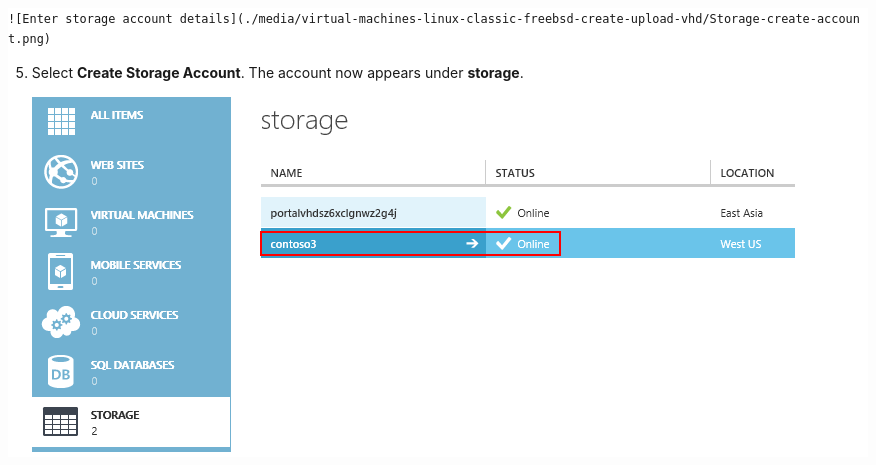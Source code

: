 	![Enter storage account details](./media/virtual-machines-linux-classic-freebsd-create-upload-vhd/Storage-create-account.png)


5. Select **Create Storage Account**. The account now appears under **storage**.

	![Storage account successfully created](./media/virtual-machines-linux-classic-freebsd-create-upload-vhd/Storagenewaccount.png)
